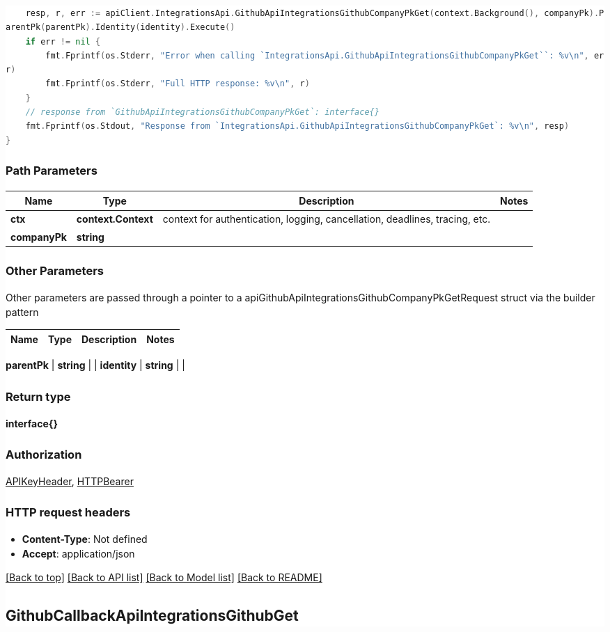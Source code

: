 ```go
    resp, r, err := apiClient.IntegrationsApi.GithubApiIntegrationsGithubCompanyPkGet(context.Background(), companyPk).ParentPk(parentPk).Identity(identity).Execute()
    if err != nil {
        fmt.Fprintf(os.Stderr, "Error when calling `IntegrationsApi.GithubApiIntegrationsGithubCompanyPkGet``: %v\n", err)
        fmt.Fprintf(os.Stderr, "Full HTTP response: %v\n", r)
    }
    // response from `GithubApiIntegrationsGithubCompanyPkGet`: interface{}
    fmt.Fprintf(os.Stdout, "Response from `IntegrationsApi.GithubApiIntegrationsGithubCompanyPkGet`: %v\n", resp)
}
```

### Path Parameters


Name | Type | Description  | Notes
------------- | ------------- | ------------- | -------------
**ctx** | **context.Context** | context for authentication, logging, cancellation, deadlines, tracing, etc.
**companyPk** | **string** |  | 

### Other Parameters

Other parameters are passed through a pointer to a apiGithubApiIntegrationsGithubCompanyPkGetRequest struct via the builder pattern


Name | Type | Description  | Notes
------------- | ------------- | ------------- | -------------

 **parentPk** | **string** |  | 
 **identity** | **string** |  | 

### Return type

**interface{}**

### Authorization

[APIKeyHeader](../README.md#APIKeyHeader), [HTTPBearer](../README.md#HTTPBearer)

### HTTP request headers

- **Content-Type**: Not defined
- **Accept**: application/json

[[Back to top]](#) [[Back to API list]](../README.md#documentation-for-api-endpoints)
[[Back to Model list]](../README.md#documentation-for-models)
[[Back to README]](../README.md)


## GithubCallbackApiIntegrationsGithubGet
